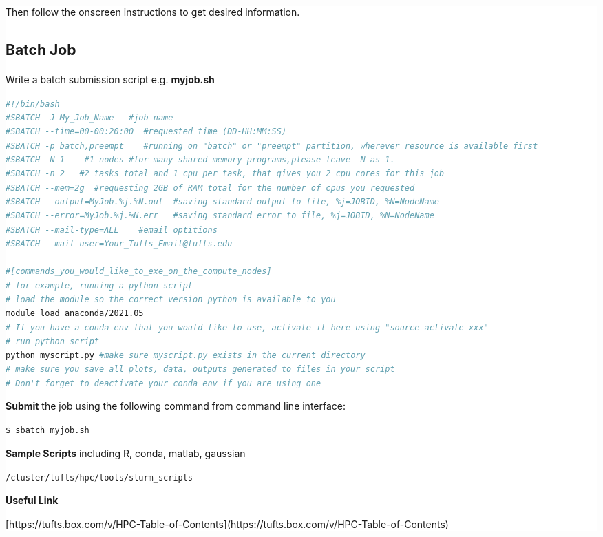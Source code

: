Then follow the onscreen instructions to get desired information.

## Batch Job

Write a batch submission script e.g. **myjob.sh**

```bash
#!/bin/bash
#SBATCH -J My_Job_Name   #job name
#SBATCH --time=00-00:20:00  #requested time (DD-HH:MM:SS)
#SBATCH -p batch,preempt    #running on "batch" or "preempt" partition, wherever resource is available first
#SBATCH -N 1    #1 nodes #for many shared-memory programs,please leave -N as 1.
#SBATCH -n 2   #2 tasks total and 1 cpu per task, that gives you 2 cpu cores for this job
#SBATCH --mem=2g  #requesting 2GB of RAM total for the number of cpus you requested
#SBATCH --output=MyJob.%j.%N.out  #saving standard output to file, %j=JOBID, %N=NodeName
#SBATCH --error=MyJob.%j.%N.err   #saving standard error to file, %j=JOBID, %N=NodeName
#SBATCH --mail-type=ALL    #email optitions
#SBATCH --mail-user=Your_Tufts_Email@tufts.edu

#[commands_you_would_like_to_exe_on_the_compute_nodes]
# for example, running a python script 
# load the module so the correct version python is available to you
module load anaconda/2021.05
# If you have a conda env that you would like to use, activate it here using "source activate xxx"
# run python script
python myscript.py #make sure myscript.py exists in the current directory
# make sure you save all plots, data, outputs generated to files in your script
# Don't forget to deactivate your conda env if you are using one
```

**Submit** the job using the following command from command line interface:

`$ sbatch myjob.sh`

**Sample Scripts** including R, conda, matlab, gaussian

`/cluster/tufts/hpc/tools/slurm_scripts`

**Useful Link**

[https://tufts.box.com/v/HPC-Table-of-Contents](https://tufts.box.com/v/HPC-Table-of-Contents)



